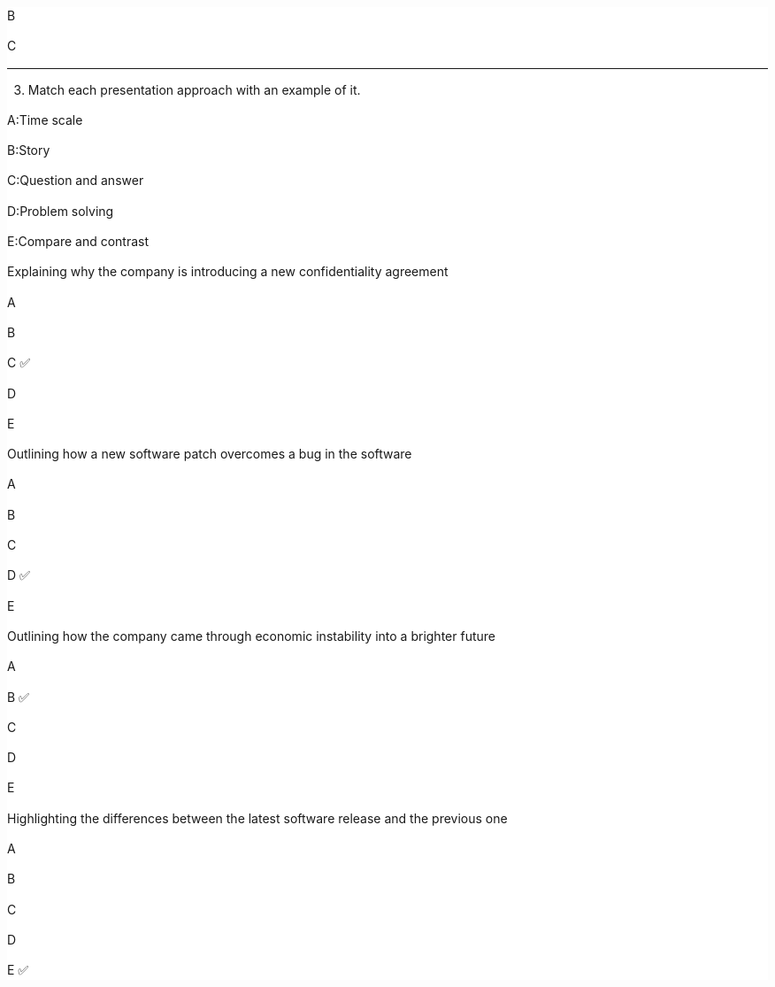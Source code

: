 B

C

---------

3. Match each presentation approach with an example of it. 

A:Time scale

B:Story

C:Question and answer

D:Problem solving

E:Compare and contrast


Explaining why the company is introducing a new confidentiality agreement

A

B

C ✅

D

E

Outlining how a new software patch overcomes a bug in the software

A

B

C

D ✅

E

Outlining how the company came through economic instability into a brighter future

A

B ✅

C

D

E

Highlighting the differences between the latest software release and the previous one

A

B

C

D

E ✅
